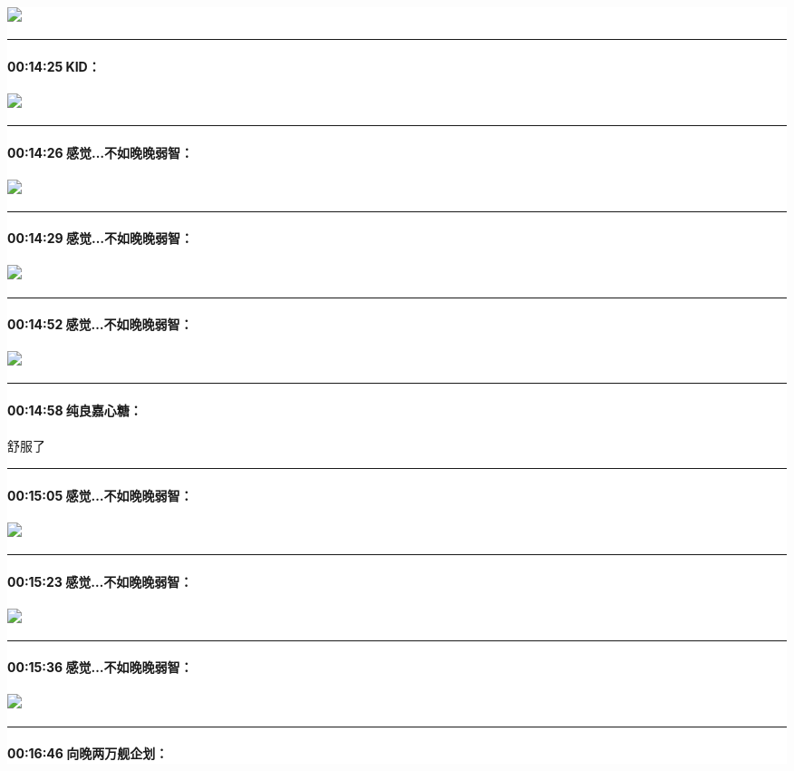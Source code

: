 ![](http://gchat.qpic.cn/gchatpic_new/943861639/614391357-3140684251-91B4A5EABC2416E14DD1F12B2C986DA8/0?term=2")

*****

#### 00:14:25  KID：

![](http://gchat.qpic.cn/gchatpic_new/851143121/614391357-3167377805-81F4EADECC06128C5FCB522C90B1D076/0?term=2")

*****

#### 00:14:26  感觉…不如晚晚弱智：

![](http://gchat.qpic.cn/gchatpic_new/943861639/614391357-3029900688-AE0167953FE1BCE305C980CEBC7A6881/0?term=2")

*****

#### 00:14:29  感觉…不如晚晚弱智：

![](http://gchat.qpic.cn/gchatpic_new/943861639/614391357-3124231052-D43EA4434F754D47E0375418780E429D/0?term=2")

*****

#### 00:14:52  感觉…不如晚晚弱智：

![](http://gchat.qpic.cn/gchatpic_new/943861639/614391357-3208259200-51C655194E8F2AD9C0F1E13E2F92DC28/0?term=2")

*****

#### 00:14:58  纯良嘉心糖：

舒服了

*****

#### 00:15:05  感觉…不如晚晚弱智：

![](http://gchat.qpic.cn/gchatpic_new/943861639/614391357-2658275021-2726E9C7943E87E57BDC335BA8985C6E/0?term=2")

*****

#### 00:15:23  感觉…不如晚晚弱智：

![](http://gchat.qpic.cn/gchatpic_new/943861639/614391357-2869428054-B999D6F3A64957D21A3EE697F73442DF/0?term=2")

*****

#### 00:15:36  感觉…不如晚晚弱智：

![](http://gchat.qpic.cn/gchatpic_new/943861639/614391357-3121805583-7047ABF1FD9B6A254E12A9100AB566A7/0?term=2")

*****

#### 00:16:46  向晚两万舰企划：
